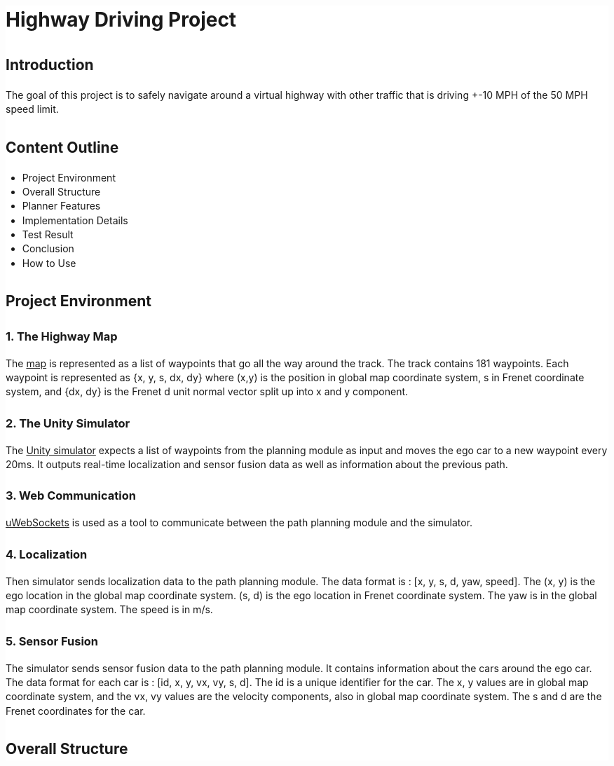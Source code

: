 # Highway Driving Project

## Introduction

The goal of this project is to safely navigate around a virtual highway with other traffic that is driving +-10 MPH of the 50 MPH speed limit.

## Content Outline
- Project Environment
- Overall Structure
- Planner Features
- Implementation Details
- Test Result
- Conclusion
- How to Use

## Project Environment
### 1. The Highway Map
The [map](./data/hgihway_map.csv) is represented as a list of waypoints that go all the way around the track. The track contains 181 waypoints. Each waypoint is represented as {x, y, s, dx, dy} where (x,y) is the position in global map coordinate system, s in Frenet coordinate system, and {dx, dy} is the Frenet d unit normal vector split up into x and y component.
### 2. The Unity Simulator
The [Unity simulator](https://github.com/udacity/self-driving-car-sim/releases/tag/T3_v1.2) expects a list of waypoints from the planning module as input and moves the ego car to a new waypoint every 20ms. It outputs real-time localization and sensor fusion data as well as information about the previous path.
### 3. Web Communication
[uWebSockets](https://github.com/uWebSockets/uWebSockets) is used as a tool to communicate between the path planning module and the simulator.
### 4. Localization
Then simulator sends localization data to the path planning module. The data format is : [x, y, s, d, yaw, speed]. The (x, y) is the ego location in the global map coordinate system. (s, d) is the ego location in Frenet coordinate system. The yaw is in the global map coordinate system. The speed is in m/s.
### 5. Sensor Fusion
The simulator sends sensor fusion data to the path planning module. It contains information about the cars around the ego car. The data format for each car is : [id, x, y, vx, vy, s, d]. The id is a unique identifier for the car. The x, y values are in global map coordinate system, and the vx, vy values are the velocity components, also in global map coordinate system. The s and d are the Frenet coordinates for the car.

## Overall Structure
